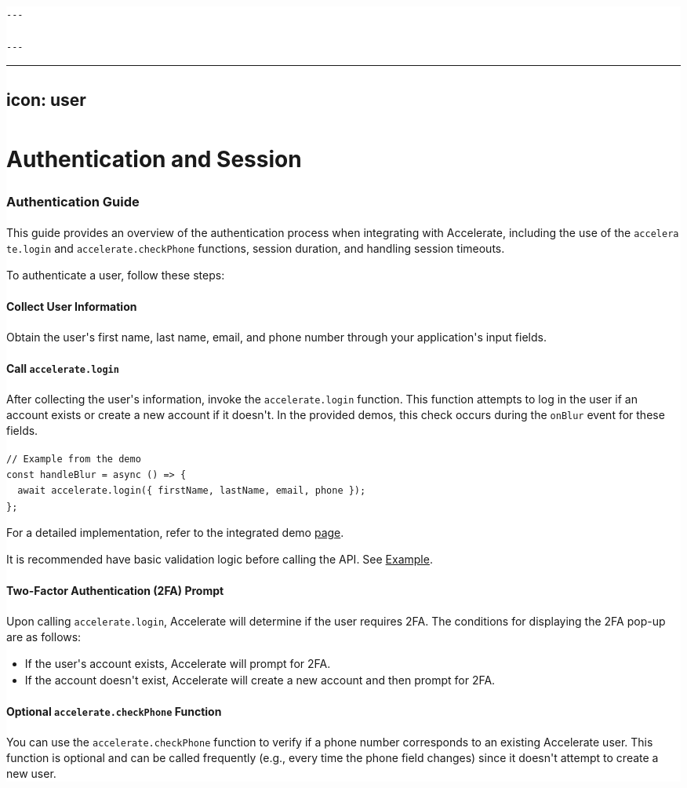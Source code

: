 ```
---

---
```

---

## icon: user

# Authentication and Session

### Authentication Guide

This guide provides an overview of the authentication process when integrating with Accelerate, including the use of the `accelerate.login` and `accelerate.checkPhone` functions, session duration, and handling session timeouts.

To authenticate a user, follow these steps:

#### Collect User Information

Obtain the user's first name, last name, email, and phone number through your application's input fields.

#### Call `accelerate.login`

After collecting the user's information, invoke the `accelerate.login` function. This function attempts to log in the user if an account exists or create a new account if it doesn't. In the provided demos, this check occurs during the `onBlur` event for these fields.

```
// Example from the demo
const handleBlur = async () => {
  await accelerate.login({ firstName, lastName, email, phone });
};
```

For a detailed implementation, refer to the integrated demo [page](../../../demos/app/integrated/page.tsx#L146).

It is recommended have basic validation logic before calling the API. See [Example](../../../demos/app/integrated/page.tsx#L76).

#### Two-Factor Authentication (2FA) Prompt

Upon calling `accelerate.login`, Accelerate will determine if the user requires 2FA. The conditions for displaying the 2FA pop-up are as follows:

- If the user's account exists, Accelerate will prompt for 2FA.
- If the account doesn't exist, Accelerate will create a new account and then prompt for 2FA.

#### Optional `accelerate.checkPhone` Function

You can use the `accelerate.checkPhone` function to verify if a phone number corresponds to an existing Accelerate user. This function is optional and can be called frequently (e.g., every time the phone field changes) since it doesn't attempt to create a new user.
